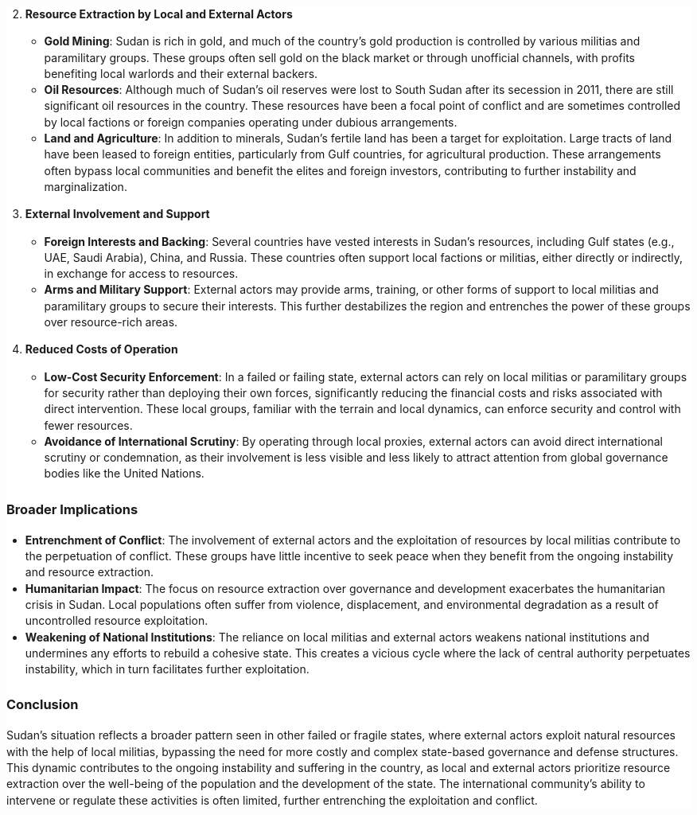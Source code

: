 2. **Resource Extraction by Local and External Actors**
   - **Gold Mining**: Sudan is rich in gold, and much of the country’s gold production is controlled by various militias and paramilitary groups. These groups often sell gold on the black market or through unofficial channels, with profits benefiting local warlords and their external backers.
   - **Oil Resources**: Although much of Sudan’s oil reserves were lost to South Sudan after its secession in 2011, there are still significant oil resources in the country. These resources have been a focal point of conflict and are sometimes controlled by local factions or foreign companies operating under dubious arrangements.
   - **Land and Agriculture**: In addition to minerals, Sudan’s fertile land has been a target for exploitation. Large tracts of land have been leased to foreign entities, particularly from Gulf countries, for agricultural production. These arrangements often bypass local communities and benefit the elites and foreign investors, contributing to further instability and marginalization.

3. **External Involvement and Support**
   - **Foreign Interests and Backing**: Several countries have vested interests in Sudan’s resources, including Gulf states (e.g., UAE, Saudi Arabia), China, and Russia. These countries often support local factions or militias, either directly or indirectly, in exchange for access to resources.
   - **Arms and Military Support**: External actors may provide arms, training, or other forms of support to local militias and paramilitary groups to secure their interests. This further destabilizes the region and entrenches the power of these groups over resource-rich areas.

4. **Reduced Costs of Operation**
   - **Low-Cost Security Enforcement**: In a failed or failing state, external actors can rely on local militias or paramilitary groups for security rather than deploying their own forces, significantly reducing the financial costs and risks associated with direct intervention. These local groups, familiar with the terrain and local dynamics, can enforce security and control with fewer resources.
   - **Avoidance of International Scrutiny**: By operating through local proxies, external actors can avoid direct international scrutiny or condemnation, as their involvement is less visible and less likely to attract attention from global governance bodies like the United Nations.

### Broader Implications

- **Entrenchment of Conflict**: The involvement of external actors and the exploitation of resources by local militias contribute to the perpetuation of conflict. These groups have little incentive to seek peace when they benefit from the ongoing instability and resource extraction.
- **Humanitarian Impact**: The focus on resource extraction over governance and development exacerbates the humanitarian crisis in Sudan. Local populations often suffer from violence, displacement, and environmental degradation as a result of uncontrolled resource exploitation.
- **Weakening of National Institutions**: The reliance on local militias and external actors weakens national institutions and undermines any efforts to rebuild a cohesive state. This creates a vicious cycle where the lack of central authority perpetuates instability, which in turn facilitates further exploitation.

### Conclusion

Sudan’s situation reflects a broader pattern seen in other failed or fragile states, where external actors exploit natural resources with the help of local militias, bypassing the need for more costly and complex state-based governance and defense structures. This dynamic contributes to the ongoing instability and suffering in the country, as local and external actors prioritize resource extraction over the well-being of the population and the development of the state. The international community’s ability to intervene or regulate these activities is often limited, further entrenching the exploitation and conflict.
